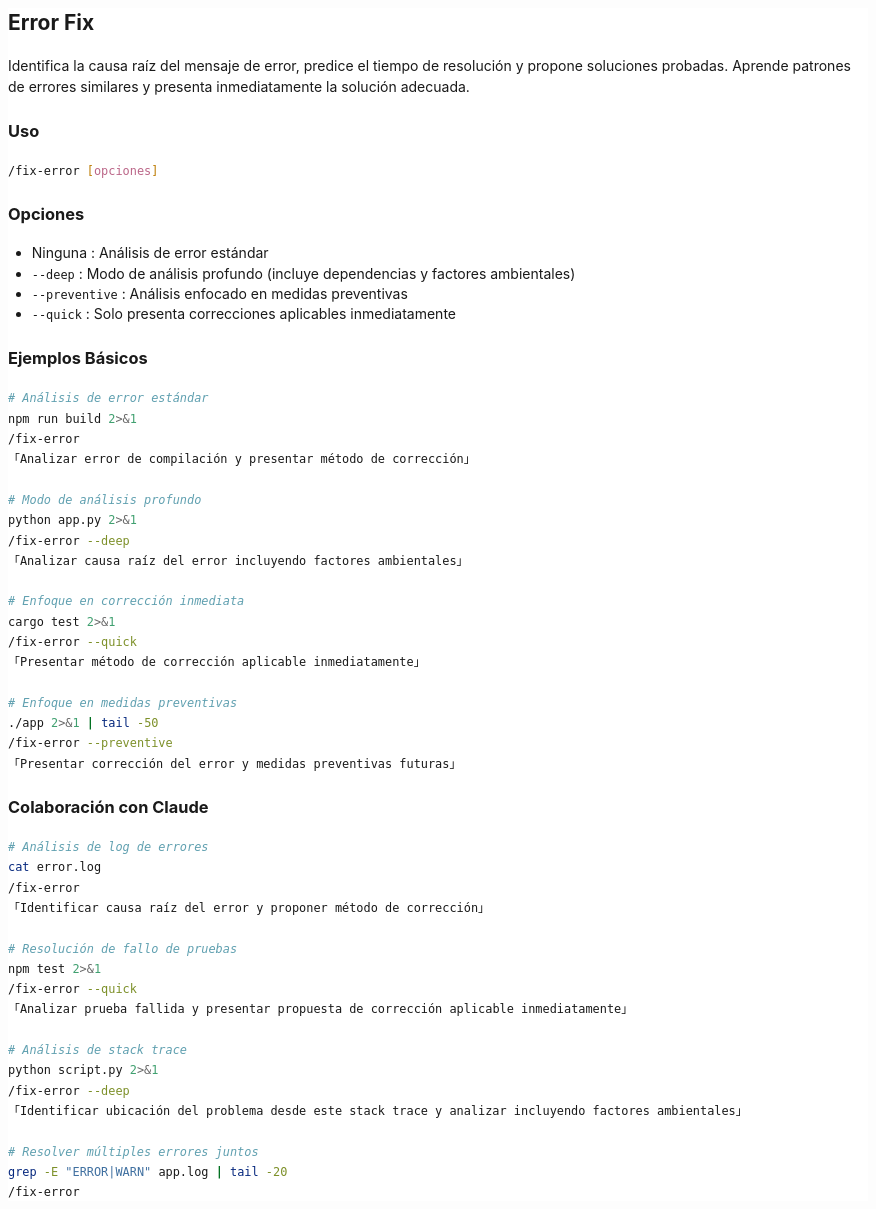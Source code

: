 ## Error Fix

Identifica la causa raíz del mensaje de error, predice el tiempo de resolución y propone soluciones probadas. Aprende patrones de errores similares y presenta inmediatamente la solución adecuada.

### Uso

```bash
/fix-error [opciones]
```

### Opciones

- Ninguna : Análisis de error estándar
- `--deep` : Modo de análisis profundo (incluye dependencias y factores ambientales)
- `--preventive` : Análisis enfocado en medidas preventivas
- `--quick` : Solo presenta correcciones aplicables inmediatamente

### Ejemplos Básicos

```bash
# Análisis de error estándar
npm run build 2>&1
/fix-error
「Analizar error de compilación y presentar método de corrección」

# Modo de análisis profundo
python app.py 2>&1
/fix-error --deep
「Analizar causa raíz del error incluyendo factores ambientales」

# Enfoque en corrección inmediata
cargo test 2>&1
/fix-error --quick
「Presentar método de corrección aplicable inmediatamente」

# Enfoque en medidas preventivas
./app 2>&1 | tail -50
/fix-error --preventive
「Presentar corrección del error y medidas preventivas futuras」
```

### Colaboración con Claude

```bash
# Análisis de log de errores
cat error.log
/fix-error
「Identificar causa raíz del error y proponer método de corrección」

# Resolución de fallo de pruebas
npm test 2>&1
/fix-error --quick
「Analizar prueba fallida y presentar propuesta de corrección aplicable inmediatamente」

# Análisis de stack trace
python script.py 2>&1
/fix-error --deep
「Identificar ubicación del problema desde este stack trace y analizar incluyendo factores ambientales」

# Resolver múltiples errores juntos
grep -E "ERROR|WARN" app.log | tail -20
/fix-error
```